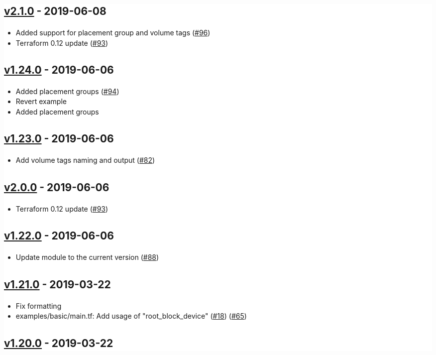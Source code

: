 
<a name="v2.1.0"></a>
## [v2.1.0] - 2019-06-08

- Added support for placement group and volume tags ([#96](https://github.com/terraform-aws-modules/terraform-aws-ec2-instance/issues/96))
- Terraform 0.12 update ([#93](https://github.com/terraform-aws-modules/terraform-aws-ec2-instance/issues/93))


<a name="v1.24.0"></a>
## [v1.24.0] - 2019-06-06

- Added placement groups ([#94](https://github.com/terraform-aws-modules/terraform-aws-ec2-instance/issues/94))
- Revert example
- Added placement groups


<a name="v1.23.0"></a>
## [v1.23.0] - 2019-06-06

- Add volume tags naming and output ([#82](https://github.com/terraform-aws-modules/terraform-aws-ec2-instance/issues/82))


<a name="v2.0.0"></a>
## [v2.0.0] - 2019-06-06

- Terraform 0.12 update ([#93](https://github.com/terraform-aws-modules/terraform-aws-ec2-instance/issues/93))


<a name="v1.22.0"></a>
## [v1.22.0] - 2019-06-06

- Update module to the current version ([#88](https://github.com/terraform-aws-modules/terraform-aws-ec2-instance/issues/88))


<a name="v1.21.0"></a>
## [v1.21.0] - 2019-03-22

- Fix formatting
- examples/basic/main.tf: Add usage of "root_block_device" ([#18](https://github.com/terraform-aws-modules/terraform-aws-ec2-instance/issues/18)) ([#65](https://github.com/terraform-aws-modules/terraform-aws-ec2-instance/issues/65))


<a name="v1.20.0"></a>
## [v1.20.0] - 2019-03-22


[Unreleased]: https://github.com/terraform-aws-modules/terraform-aws-ec2-instance/compare/v3.2.0...HEAD
[v3.2.0]: https://github.com/terraform-aws-modules/terraform-aws-ec2-instance/compare/v3.1.0...v3.2.0
[v3.1.0]: https://github.com/terraform-aws-modules/terraform-aws-ec2-instance/compare/v3.0.0...v3.1.0
[v3.0.0]: https://github.com/terraform-aws-modules/terraform-aws-ec2-instance/compare/v2.21.0...v3.0.0
[v2.21.0]: https://github.com/terraform-aws-modules/terraform-aws-ec2-instance/compare/v2.20.0...v2.21.0
[v2.20.0]: https://github.com/terraform-aws-modules/terraform-aws-ec2-instance/compare/v2.19.0...v2.20.0
[v2.19.0]: https://github.com/terraform-aws-modules/terraform-aws-ec2-instance/compare/v2.18.0...v2.19.0
[v2.18.0]: https://github.com/terraform-aws-modules/terraform-aws-ec2-instance/compare/v2.17.0...v2.18.0
[v2.17.0]: https://github.com/terraform-aws-modules/terraform-aws-ec2-instance/compare/v2.16.0...v2.17.0
[v2.16.0]: https://github.com/terraform-aws-modules/terraform-aws-ec2-instance/compare/v2.15.0...v2.16.0
[v2.15.0]: https://github.com/terraform-aws-modules/terraform-aws-ec2-instance/compare/v2.14.0...v2.15.0
[v2.14.0]: https://github.com/terraform-aws-modules/terraform-aws-ec2-instance/compare/v1.25.0...v2.14.0
[v1.25.0]: https://github.com/terraform-aws-modules/terraform-aws-ec2-instance/compare/v2.13.0...v1.25.0
[v2.13.0]: https://github.com/terraform-aws-modules/terraform-aws-ec2-instance/compare/v2.12.0...v2.13.0
[v2.12.0]: https://github.com/terraform-aws-modules/terraform-aws-ec2-instance/compare/v2.11.0...v2.12.0
[v2.11.0]: https://github.com/terraform-aws-modules/terraform-aws-ec2-instance/compare/v2.10.0...v2.11.0
[v2.10.0]: https://github.com/terraform-aws-modules/terraform-aws-ec2-instance/compare/v2.9.0...v2.10.0
[v2.9.0]: https://github.com/terraform-aws-modules/terraform-aws-ec2-instance/compare/v2.8.0...v2.9.0
[v2.8.0]: https://github.com/terraform-aws-modules/terraform-aws-ec2-instance/compare/v2.7.0...v2.8.0
[v2.7.0]: https://github.com/terraform-aws-modules/terraform-aws-ec2-instance/compare/v2.6.0...v2.7.0
[v2.6.0]: https://github.com/terraform-aws-modules/terraform-aws-ec2-instance/compare/v2.5.0...v2.6.0
[v2.5.0]: https://github.com/terraform-aws-modules/terraform-aws-ec2-instance/compare/v2.4.0...v2.5.0
[v2.4.0]: https://github.com/terraform-aws-modules/terraform-aws-ec2-instance/compare/v2.3.0...v2.4.0
[v2.3.0]: https://github.com/terraform-aws-modules/terraform-aws-ec2-instance/compare/v2.2.0...v2.3.0
[v2.2.0]: https://github.com/terraform-aws-modules/terraform-aws-ec2-instance/compare/v2.1.0...v2.2.0
[v2.1.0]: https://github.com/terraform-aws-modules/terraform-aws-ec2-instance/compare/v1.24.0...v2.1.0
[v1.24.0]: https://github.com/terraform-aws-modules/terraform-aws-ec2-instance/compare/v1.23.0...v1.24.0
[v1.23.0]: https://github.com/terraform-aws-modules/terraform-aws-ec2-instance/compare/v2.0.0...v1.23.0
[v2.0.0]: https://github.com/terraform-aws-modules/terraform-aws-ec2-instance/compare/v1.22.0...v2.0.0
[v1.22.0]: https://github.com/terraform-aws-modules/terraform-aws-ec2-instance/compare/v1.21.0...v1.22.0
[v1.21.0]: https://github.com/terraform-aws-modules/terraform-aws-ec2-instance/compare/v1.20.0...v1.21.0
[v1.20.0]: https://github.com/terraform-aws-modules/terraform-aws-ec2-instance/compare/v1.19.0...v1.20.0
[v1.19.0]: https://github.com/terraform-aws-modules/terraform-aws-ec2-instance/compare/v1.18.0...v1.19.0
[v1.18.0]: https://github.com/terraform-aws-modules/terraform-aws-ec2-instance/compare/v1.17.0...v1.18.0
[v1.17.0]: https://github.com/terraform-aws-modules/terraform-aws-ec2-instance/compare/v1.16.0...v1.17.0
[v1.16.0]: https://github.com/terraform-aws-modules/terraform-aws-ec2-instance/compare/v1.15.0...v1.16.0
[v1.15.0]: https://github.com/terraform-aws-modules/terraform-aws-ec2-instance/compare/v1.14.0...v1.15.0
[v1.14.0]: https://github.com/terraform-aws-modules/terraform-aws-ec2-instance/compare/v1.13.0...v1.14.0
[v1.13.0]: https://github.com/terraform-aws-modules/terraform-aws-ec2-instance/compare/v1.12.0...v1.13.0
[v1.12.0]: https://github.com/terraform-aws-modules/terraform-aws-ec2-instance/compare/v1.11.0...v1.12.0
[v1.11.0]: https://github.com/terraform-aws-modules/terraform-aws-ec2-instance/compare/v1.10.0...v1.11.0
[v1.10.0]: https://github.com/terraform-aws-modules/terraform-aws-ec2-instance/compare/v1.9.0...v1.10.0
[v1.9.0]: https://github.com/terraform-aws-modules/terraform-aws-ec2-instance/compare/v1.8.0...v1.9.0
[v1.8.0]: https://github.com/terraform-aws-modules/terraform-aws-ec2-instance/compare/v1.7.0...v1.8.0
[v1.7.0]: https://github.com/terraform-aws-modules/terraform-aws-ec2-instance/compare/v1.6.0...v1.7.0
[v1.6.0]: https://github.com/terraform-aws-modules/terraform-aws-ec2-instance/compare/v1.5.0...v1.6.0
[v1.5.0]: https://github.com/terraform-aws-modules/terraform-aws-ec2-instance/compare/v1.4.0...v1.5.0
[v1.4.0]: https://github.com/terraform-aws-modules/terraform-aws-ec2-instance/compare/v1.3.0...v1.4.0
[v1.3.0]: https://github.com/terraform-aws-modules/terraform-aws-ec2-instance/compare/v1.2.1...v1.3.0
[v1.2.1]: https://github.com/terraform-aws-modules/terraform-aws-ec2-instance/compare/v1.2.0...v1.2.1
[v1.2.0]: https://github.com/terraform-aws-modules/terraform-aws-ec2-instance/compare/v1.1.0...v1.2.0
[v1.1.0]: https://github.com/terraform-aws-modules/terraform-aws-ec2-instance/compare/v1.0.4...v1.1.0
[v1.0.4]: https://github.com/terraform-aws-modules/terraform-aws-ec2-instance/compare/v1.0.3...v1.0.4
[v1.0.3]: https://github.com/terraform-aws-modules/terraform-aws-ec2-instance/compare/v1.0.2...v1.0.3
[v1.0.2]: https://github.com/terraform-aws-modules/terraform-aws-ec2-instance/compare/v1.0.1...v1.0.2
[v1.0.1]: https://github.com/terraform-aws-modules/terraform-aws-ec2-instance/compare/v1.0.0...v1.0.1